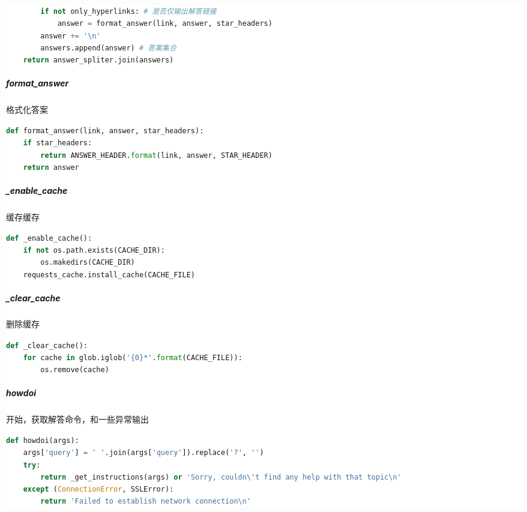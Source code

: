 ``` py
        if not only_hyperlinks: # 是否仅输出解答链接
            answer = format_answer(link, answer, star_headers)
        answer += '\n'
        answers.append(answer) # 答案集合
    return answer_spliter.join(answers)

```

##### format_answer

格式化答案

``` py
def format_answer(link, answer, star_headers):
    if star_headers:
        return ANSWER_HEADER.format(link, answer, STAR_HEADER)
    return answer

```

##### _enable_cache

缓存缓存

``` py
def _enable_cache():
    if not os.path.exists(CACHE_DIR):
        os.makedirs(CACHE_DIR)
    requests_cache.install_cache(CACHE_FILE)

```

##### _clear_cache

删除缓存

``` py
def _clear_cache():
    for cache in glob.iglob('{0}*'.format(CACHE_FILE)):
        os.remove(cache)

```

##### howdoi

开始，获取解答命令，和一些异常输出

``` py
def howdoi(args):
    args['query'] = ' '.join(args['query']).replace('?', '')
    try:
        return _get_instructions(args) or 'Sorry, couldn\'t find any help with that topic\n'
    except (ConnectionError, SSLError):
        return 'Failed to establish network connection\n'

```


[explain]: http://llever.com/explain.svg
[source]: https://github.com/chinanf-boy/Source-Explain
[translate-svg]: http://llever.com/translate.svg
[translate-list]: https://github.com/chinanf-boy/chinese-translate-list
[size-img]: https://packagephobia.now.sh/badge?p=Name
[size]: https://packagephobia.now.sh/result?p=Name
[commit]: https://github.com/gleitz/howdoi/tree/f0d9f54b3c7c1879eeb6ecfcc5193ceeb44ad0f2
[version]: https://img.shields.io/npm/v/howdoi.svg